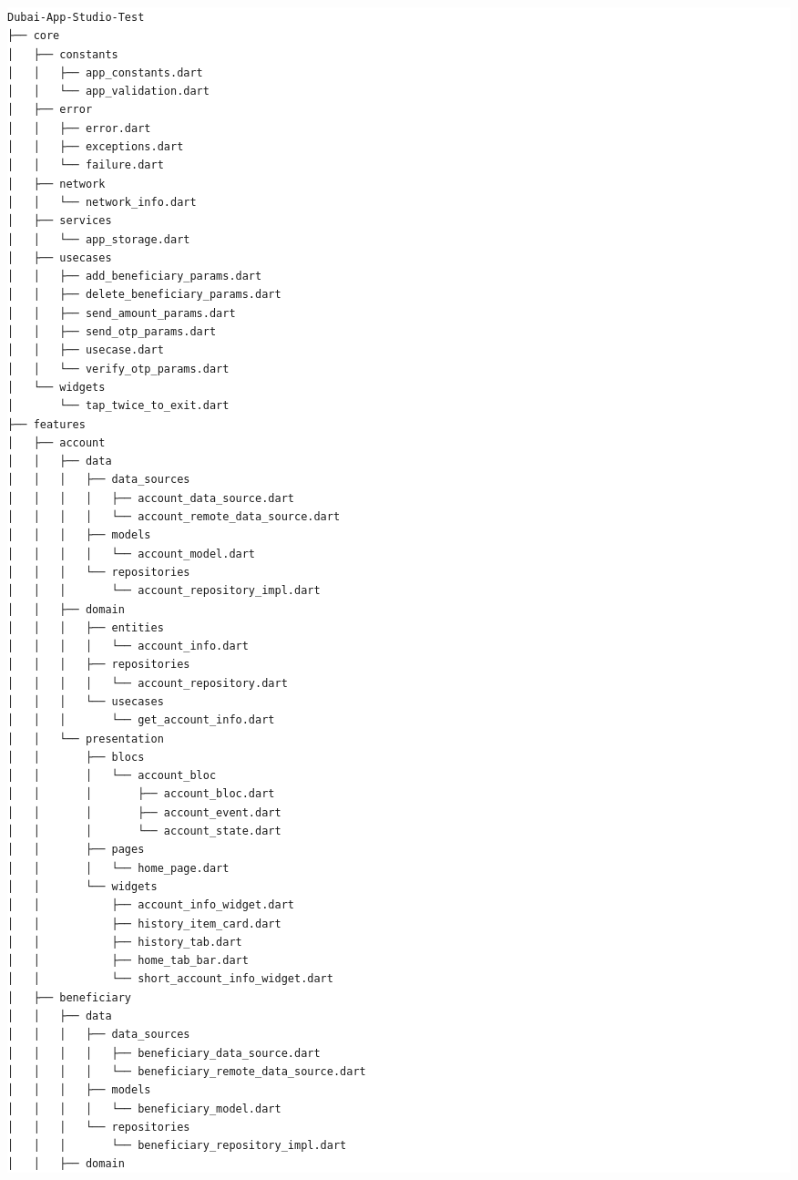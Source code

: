 ```
Dubai-App-Studio-Test
├── core
│   ├── constants
│   │   ├── app_constants.dart
│   │   └── app_validation.dart
│   ├── error
│   │   ├── error.dart
│   │   ├── exceptions.dart
│   │   └── failure.dart
│   ├── network
│   │   └── network_info.dart
│   ├── services
│   │   └── app_storage.dart
│   ├── usecases
│   │   ├── add_beneficiary_params.dart
│   │   ├── delete_beneficiary_params.dart
│   │   ├── send_amount_params.dart
│   │   ├── send_otp_params.dart
│   │   ├── usecase.dart
│   │   └── verify_otp_params.dart
│   └── widgets
│       └── tap_twice_to_exit.dart
├── features
│   ├── account
│   │   ├── data
│   │   │   ├── data_sources
│   │   │   │   ├── account_data_source.dart
│   │   │   │   └── account_remote_data_source.dart
│   │   │   ├── models
│   │   │   │   └── account_model.dart
│   │   │   └── repositories
│   │   │       └── account_repository_impl.dart
│   │   ├── domain
│   │   │   ├── entities
│   │   │   │   └── account_info.dart
│   │   │   ├── repositories
│   │   │   │   └── account_repository.dart
│   │   │   └── usecases
│   │   │       └── get_account_info.dart
│   │   └── presentation
│   │       ├── blocs
│   │       │   └── account_bloc
│   │       │       ├── account_bloc.dart
│   │       │       ├── account_event.dart
│   │       │       └── account_state.dart
│   │       ├── pages
│   │       │   └── home_page.dart
│   │       └── widgets
│   │           ├── account_info_widget.dart
│   │           ├── history_item_card.dart
│   │           ├── history_tab.dart
│   │           ├── home_tab_bar.dart
│   │           └── short_account_info_widget.dart
│   ├── beneficiary
│   │   ├── data
│   │   │   ├── data_sources
│   │   │   │   ├── beneficiary_data_source.dart
│   │   │   │   └── beneficiary_remote_data_source.dart
│   │   │   ├── models
│   │   │   │   └── beneficiary_model.dart
│   │   │   └── repositories
│   │   │       └── beneficiary_repository_impl.dart
│   │   ├── domain
```